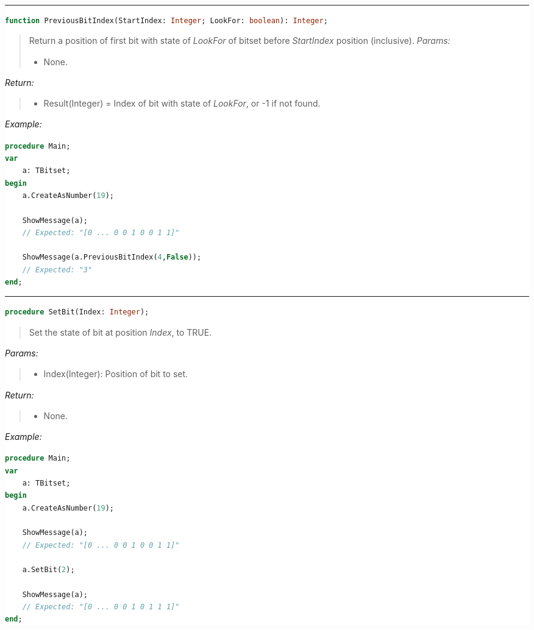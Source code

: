 <hr width=”100%”>

```pascal
function PreviousBitIndex(StartIndex: Integer; LookFor: boolean): Integer;
 ```

> Return a position of first bit with state of *LookFor* of bitset before *StartIndex* position (inclusive).
*Params:*
> - None.

*Return:*
> - Result(Integer) = Index of bit with state of *LookFor*, or -1 if not found.

*Example:*

``` pascal
procedure Main;
var 
	a: TBitset;
begin
	a.CreateAsNumber(19);

	ShowMessage(a);
	// Expected: "[0 ... 0 0 1 0 0 1 1]"		

	ShowMessage(a.PreviousBitIndex(4,False));
	// Expected: "3"
end;
```

<hr width=”100%”>

```pascal
procedure SetBit(Index: Integer);
 ```

> Set the state of bit at position *Index*, to TRUE.

*Params:*
> - Index(Integer): Position of bit to set.

*Return:*
> - None.

*Example:*

``` pascal
procedure Main;
var 
	a: TBitset;
begin
	a.CreateAsNumber(19);

	ShowMessage(a);
	// Expected: "[0 ... 0 0 1 0 0 1 1]"		

	a.SetBit(2);

	ShowMessage(a);
	// Expected: "[0 ... 0 0 1 0 1 1 1]"	
end;
```
